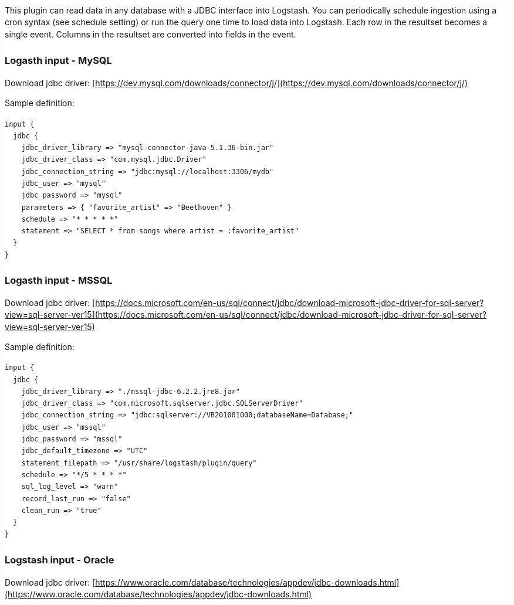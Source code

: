 This plugin can read data in any database with a JDBC interface into Logstash. You can periodically schedule ingestion using a cron syntax (see schedule setting) or run the query one time to load data into Logstash. Each row in the resultset becomes a single event. Columns in the resultset are converted into fields in the event.

### Logasth input - MySQL

Download jdbc driver: [https://dev.mysql.com/downloads/connector/j/](https://dev.mysql.com/downloads/connector/j/)

Sample definition:

	input {
	  jdbc {
	    jdbc_driver_library => "mysql-connector-java-5.1.36-bin.jar"
	    jdbc_driver_class => "com.mysql.jdbc.Driver"
	    jdbc_connection_string => "jdbc:mysql://localhost:3306/mydb"
	    jdbc_user => "mysql"
	    jdbc_password => "mysql"
	    parameters => { "favorite_artist" => "Beethoven" }
	    schedule => "* * * * *"
	    statement => "SELECT * from songs where artist = :favorite_artist"
	  }
	}

### Logasth input - MSSQL

Download jdbc driver: [https://docs.microsoft.com/en-us/sql/connect/jdbc/download-microsoft-jdbc-driver-for-sql-server?view=sql-server-ver15](https://docs.microsoft.com/en-us/sql/connect/jdbc/download-microsoft-jdbc-driver-for-sql-server?view=sql-server-ver15)

Sample definition:

	input {
	  jdbc {
	    jdbc_driver_library => "./mssql-jdbc-6.2.2.jre8.jar"
	    jdbc_driver_class => "com.microsoft.sqlserver.jdbc.SQLServerDriver"
	    jdbc_connection_string => "jdbc:sqlserver://VB201001000;databaseName=Database;"
	    jdbc_user => "mssql"
	    jdbc_password => "mssql"
	    jdbc_default_timezone => "UTC"
	    statement_filepath => "/usr/share/logstash/plugin/query"
	    schedule => "*/5 * * * *"
	    sql_log_level => "warn"
	    record_last_run => "false"
	    clean_run => "true"
	  }
	}

### Logstash input - Oracle
Download jdbc driver: [https://www.oracle.com/database/technologies/appdev/jdbc-downloads.html](https://www.oracle.com/database/technologies/appdev/jdbc-downloads.html)
